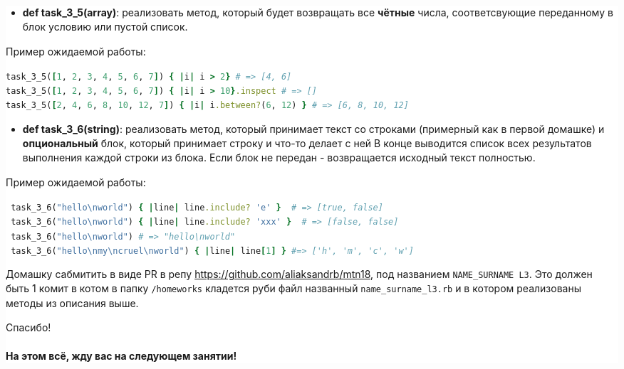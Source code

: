 - **def task_3_5(array)**:  реализовать метод, который будет
возвращать все **чётные** числа, соответсвующие переданному в блок условию или пустой список.

Пример ожидаемой работы:

```ruby
task_3_5([1, 2, 3, 4, 5, 6, 7]) { |i| i > 2} # => [4, 6]
task_3_5([1, 2, 3, 4, 5, 6, 7]) { |i| i > 10}.inspect # => []
task_3_5([2, 4, 6, 8, 10, 12, 7]) { |i| i.between?(6, 12) } # => [6, 8, 10, 12]
```

- **def task_3_6(string)**:  реализовать метод, который принимает текст со строками (примерный как в первой домашке) и **опциональный** блок, который принимает строку и что-то делает с ней
В конце выводится список всех результатов выполнения каждой строки из блока.
Если блок не передан - возвращается исходный текст полностью.

Пример ожидаемой работы:

```ruby
 task_3_6("hello\nworld") { |line| line.include? 'e' }  # => [true, false]
 task_3_6("hello\nworld") { |line| line.include? 'xxx' }  # => [false, false]
 task_3_6("hello\nworld") # => "hello\nworld"
 task_3_6("hello\nmy\ncruel\nworld") { |line| line[1] } #=> ['h', 'm', 'c', 'w']
```

Домашку сабмитить в виде PR в репу https://github.com/aliaksandrb/mtn18, под названием `NAME_SURNAME L3`.
Это должен быть 1 комит в котом в папку `/homeworks` кладется руби файл названный `name_surname_l3.rb` и в котором реализованы методы из описания выше.

Спасибо!

#### На этом всё, жду вас на следующем занятии!
